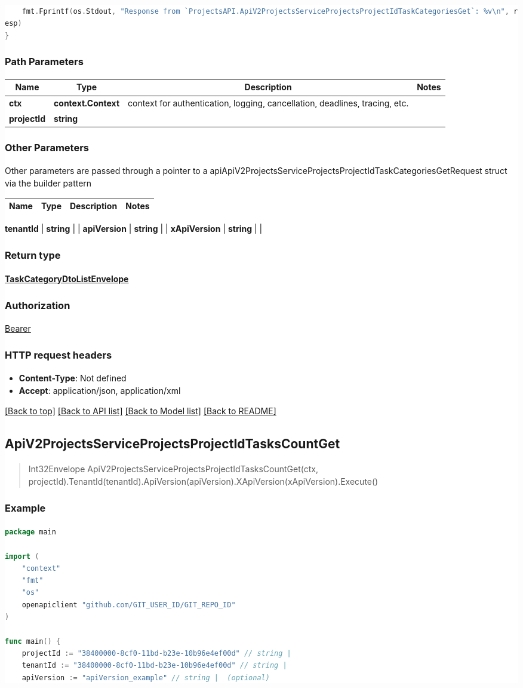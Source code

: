 ```go
	fmt.Fprintf(os.Stdout, "Response from `ProjectsAPI.ApiV2ProjectsServiceProjectsProjectIdTaskCategoriesGet`: %v\n", resp)
}
```

### Path Parameters


Name | Type | Description  | Notes
------------- | ------------- | ------------- | -------------
**ctx** | **context.Context** | context for authentication, logging, cancellation, deadlines, tracing, etc.
**projectId** | **string** |  | 

### Other Parameters

Other parameters are passed through a pointer to a apiApiV2ProjectsServiceProjectsProjectIdTaskCategoriesGetRequest struct via the builder pattern


Name | Type | Description  | Notes
------------- | ------------- | ------------- | -------------

 **tenantId** | **string** |  | 
 **apiVersion** | **string** |  | 
 **xApiVersion** | **string** |  | 

### Return type

[**TaskCategoryDtoListEnvelope**](TaskCategoryDtoListEnvelope.md)

### Authorization

[Bearer](../README.md#Bearer)

### HTTP request headers

- **Content-Type**: Not defined
- **Accept**: application/json, application/xml

[[Back to top]](#) [[Back to API list]](../README.md#documentation-for-api-endpoints)
[[Back to Model list]](../README.md#documentation-for-models)
[[Back to README]](../README.md)


## ApiV2ProjectsServiceProjectsProjectIdTasksCountGet

> Int32Envelope ApiV2ProjectsServiceProjectsProjectIdTasksCountGet(ctx, projectId).TenantId(tenantId).ApiVersion(apiVersion).XApiVersion(xApiVersion).Execute()



### Example

```go
package main

import (
	"context"
	"fmt"
	"os"
	openapiclient "github.com/GIT_USER_ID/GIT_REPO_ID"
)

func main() {
	projectId := "38400000-8cf0-11bd-b23e-10b96e4ef00d" // string | 
	tenantId := "38400000-8cf0-11bd-b23e-10b96e4ef00d" // string | 
	apiVersion := "apiVersion_example" // string |  (optional)
```